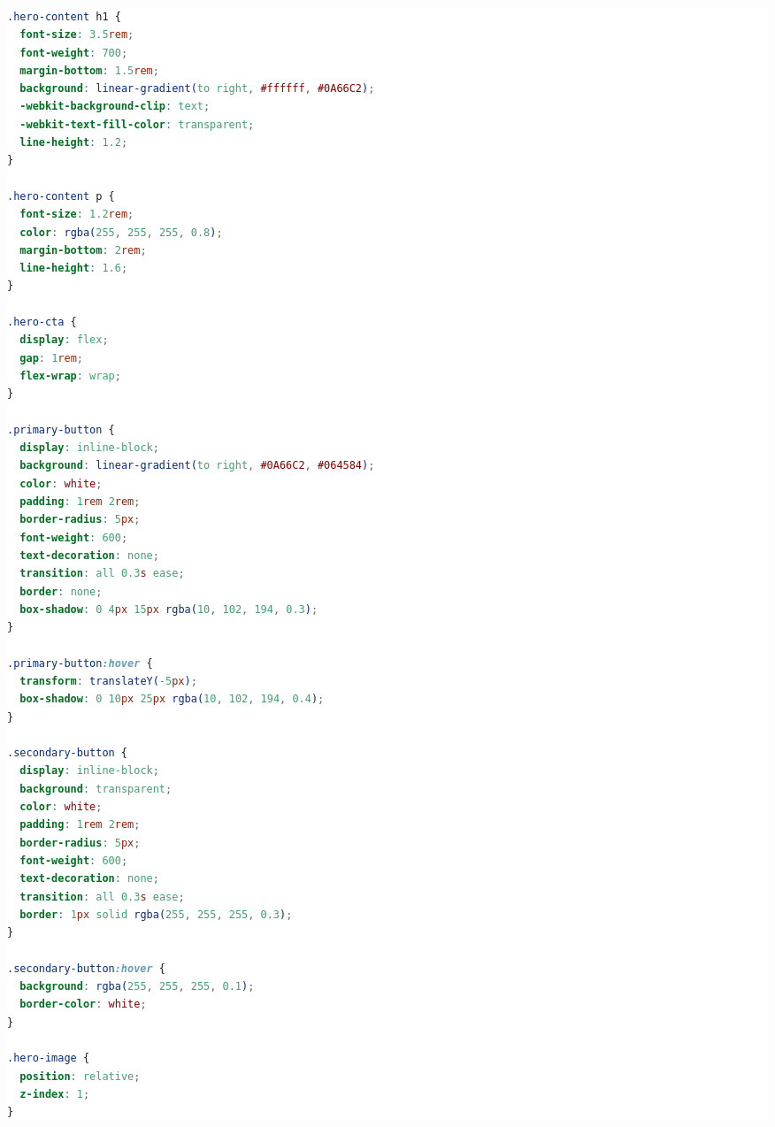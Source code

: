 ```postcss:frontend/src/pages/Home.css
.hero-content h1 {
  font-size: 3.5rem;
  font-weight: 700;
  margin-bottom: 1.5rem;
  background: linear-gradient(to right, #ffffff, #0A66C2);
  -webkit-background-clip: text;
  -webkit-text-fill-color: transparent;
  line-height: 1.2;
}

.hero-content p {
  font-size: 1.2rem;
  color: rgba(255, 255, 255, 0.8);
  margin-bottom: 2rem;
  line-height: 1.6;
}

.hero-cta {
  display: flex;
  gap: 1rem;
  flex-wrap: wrap;
}

.primary-button {
  display: inline-block;
  background: linear-gradient(to right, #0A66C2, #064584);
  color: white;
  padding: 1rem 2rem;
  border-radius: 5px;
  font-weight: 600;
  text-decoration: none;
  transition: all 0.3s ease;
  border: none;
  box-shadow: 0 4px 15px rgba(10, 102, 194, 0.3);
}

.primary-button:hover {
  transform: translateY(-5px);
  box-shadow: 0 10px 25px rgba(10, 102, 194, 0.4);
}

.secondary-button {
  display: inline-block;
  background: transparent;
  color: white;
  padding: 1rem 2rem;
  border-radius: 5px;
  font-weight: 600;
  text-decoration: none;
  transition: all 0.3s ease;
  border: 1px solid rgba(255, 255, 255, 0.3);
}

.secondary-button:hover {
  background: rgba(255, 255, 255, 0.1);
  border-color: white;
}

.hero-image {
  position: relative;
  z-index: 1;
}

```